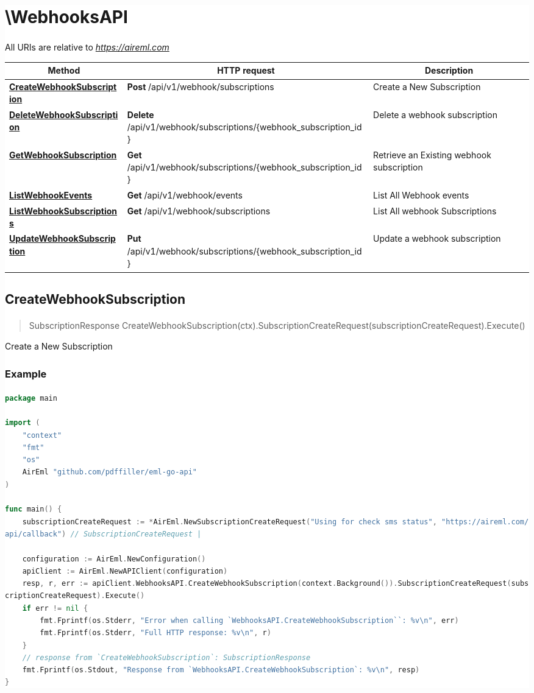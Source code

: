 # \WebhooksAPI

All URIs are relative to *https://aireml.com*

Method | HTTP request | Description
------------- | ------------- | -------------
[**CreateWebhookSubscription**](WebhooksAPI.md#CreateWebhookSubscription) | **Post** /api/v1/webhook/subscriptions | Create a New Subscription
[**DeleteWebhookSubscription**](WebhooksAPI.md#DeleteWebhookSubscription) | **Delete** /api/v1/webhook/subscriptions/{webhook_subscription_id} | Delete a webhook subscription
[**GetWebhookSubscription**](WebhooksAPI.md#GetWebhookSubscription) | **Get** /api/v1/webhook/subscriptions/{webhook_subscription_id} | Retrieve an Existing webhook subscription
[**ListWebhookEvents**](WebhooksAPI.md#ListWebhookEvents) | **Get** /api/v1/webhook/events | List All Webhook events
[**ListWebhookSubscriptions**](WebhooksAPI.md#ListWebhookSubscriptions) | **Get** /api/v1/webhook/subscriptions | List All webhook Subscriptions
[**UpdateWebhookSubscription**](WebhooksAPI.md#UpdateWebhookSubscription) | **Put** /api/v1/webhook/subscriptions/{webhook_subscription_id} | Update a webhook subscription



## CreateWebhookSubscription

> SubscriptionResponse CreateWebhookSubscription(ctx).SubscriptionCreateRequest(subscriptionCreateRequest).Execute()

Create a New Subscription



### Example

```go
package main

import (
    "context"
    "fmt"
    "os"
    AirEml "github.com/pdffiller/eml-go-api"
)

func main() {
    subscriptionCreateRequest := *AirEml.NewSubscriptionCreateRequest("Using for check sms status", "https://aireml.com/api/callback") // SubscriptionCreateRequest | 

    configuration := AirEml.NewConfiguration()
    apiClient := AirEml.NewAPIClient(configuration)
    resp, r, err := apiClient.WebhooksAPI.CreateWebhookSubscription(context.Background()).SubscriptionCreateRequest(subscriptionCreateRequest).Execute()
    if err != nil {
        fmt.Fprintf(os.Stderr, "Error when calling `WebhooksAPI.CreateWebhookSubscription``: %v\n", err)
        fmt.Fprintf(os.Stderr, "Full HTTP response: %v\n", r)
    }
    // response from `CreateWebhookSubscription`: SubscriptionResponse
    fmt.Fprintf(os.Stdout, "Response from `WebhooksAPI.CreateWebhookSubscription`: %v\n", resp)
}
```
